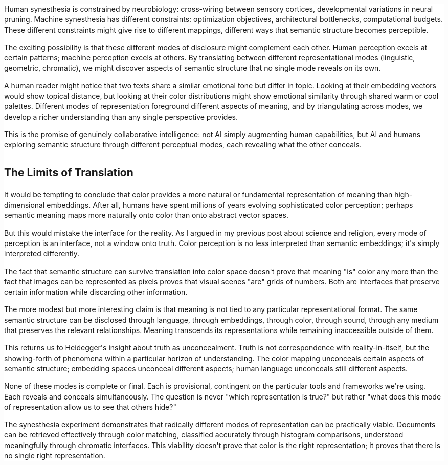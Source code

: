 Human synesthesia is constrained by neurobiology: cross-wiring between sensory cortices, developmental variations in neural pruning. Machine synesthesia has different constraints: optimization objectives, architectural bottlenecks, computational budgets. These different constraints might give rise to different mappings, different ways that semantic structure becomes perceptible.

The exciting possibility is that these different modes of disclosure might complement each other. Human perception excels at certain patterns; machine perception excels at others. By translating between different representational modes (linguistic, geometric, chromatic), we might discover aspects of semantic structure that no single mode reveals on its own.

A human reader might notice that two texts share a similar emotional tone but differ in topic. Looking at their embedding vectors would show topical distance, but looking at their color distributions might show emotional similarity through shared warm or cool palettes. Different modes of representation foreground different aspects of meaning, and by triangulating across modes, we develop a richer understanding than any single perspective provides.

This is the promise of genuinely collaborative intelligence: not AI simply augmenting human capabilities, but AI and humans exploring semantic structure through different perceptual modes, each revealing what the other conceals.

## The Limits of Translation

It would be tempting to conclude that color provides a more natural or fundamental representation of meaning than high-dimensional embeddings. After all, humans have spent millions of years evolving sophisticated color perception; perhaps semantic meaning maps more naturally onto color than onto abstract vector spaces.

But this would mistake the interface for the reality. As I argued in my previous post about science and religion, every mode of perception is an interface, not a window onto truth. Color perception is no less interpreted than semantic embeddings; it's simply interpreted differently.

The fact that semantic structure can survive translation into color space doesn't prove that meaning "is" color any more than the fact that images can be represented as pixels proves that visual scenes "are" grids of numbers. Both are interfaces that preserve certain information while discarding other information.

The more modest but more interesting claim is that meaning is not tied to any particular representational format. The same semantic structure can be disclosed through language, through embeddings, through color, through sound, through any medium that preserves the relevant relationships. Meaning transcends its representations while remaining inaccessible outside of them.

This returns us to Heidegger's insight about truth as unconcealment. Truth is not correspondence with reality-in-itself, but the showing-forth of phenomena within a particular horizon of understanding. The color mapping unconceals certain aspects of semantic structure; embedding spaces unconceal different aspects; human language unconceals still different aspects.

None of these modes is complete or final. Each is provisional, contingent on the particular tools and frameworks we're using. Each reveals and conceals simultaneously. The question is never "which representation is true?" but rather "what does this mode of representation allow us to see that others hide?"

The synesthesia experiment demonstrates that radically different modes of representation can be practically viable. Documents can be retrieved effectively through color matching, classified accurately through histogram comparisons, understood meaningfully through chromatic interfaces. This viability doesn't prove that color is the right representation; it proves that there is no single right representation.
